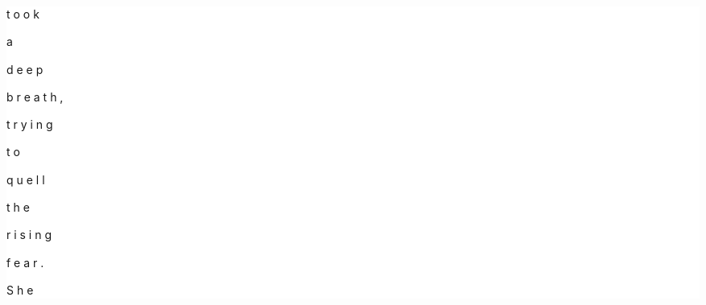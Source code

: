 t
o
o
k
 
a
 
d
e
e
p
 
b
r
e
a
t
h
,
 
t
r
y
i
n
g
 
t
o
 
q
u
e
l
l
 
t
h
e
 
r
i
s
i
n
g
 
f
e
a
r
.
 
 
S
h
e
 